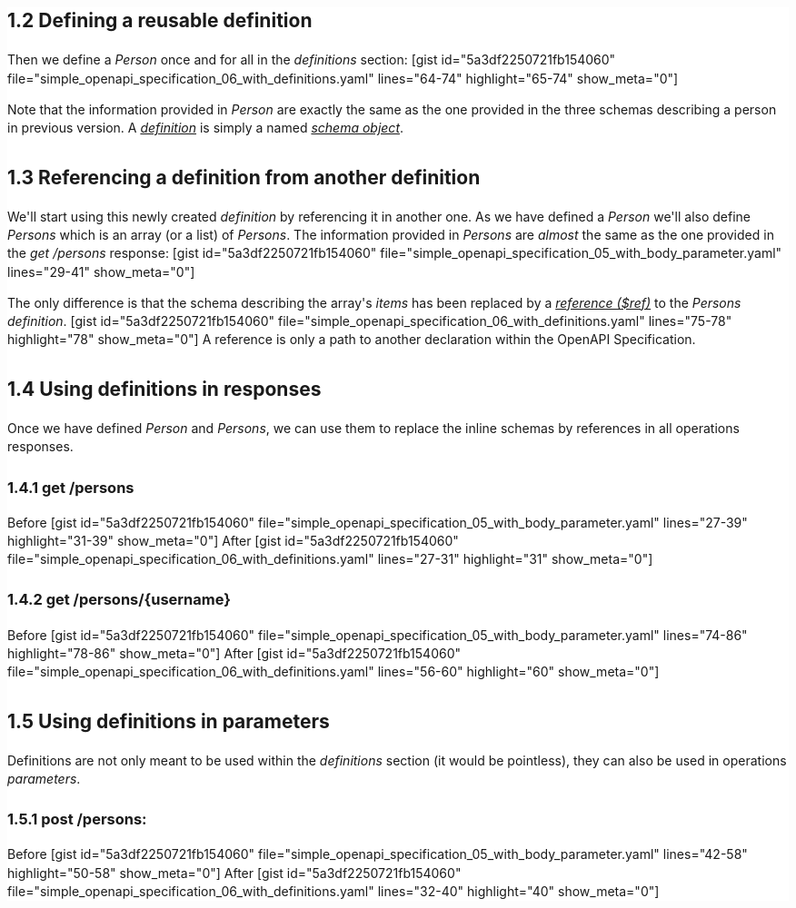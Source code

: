 ## 1.2 Defining a reusable definition
Then we define a *Person* once and for all in the *definitions* section:
[gist id="5a3df2250721fb154060" file="simple_openapi_specification_06_with_definitions.yaml" lines="64-74" highlight="65-74" show_meta="0"]

Note that the information provided in *Person* are exactly the same as the one provided in the three schemas describing a person in previous version. A *[definition](https://github.com/OAI/OpenAPI-Specification/blob/master/versions/2.0.md#definitionsObject)* is simply a named *[schema object](https://github.com/OAI/OpenAPI-Specification/blob/master/versions/2.0.md#schemaObject)*.

## 1.3 Referencing a definition from another definition
We'll start using this newly created *definition* by referencing it in another one. As we have defined a *Person* we'll also define *Persons* which is an array (or a list) of *Persons*. The information provided in *Persons* are *almost* the same as the one provided in the *get /persons* response:
[gist id="5a3df2250721fb154060" file="simple_openapi_specification_05_with_body_parameter.yaml"  lines="29-41" show_meta="0"]

The only difference is that the schema describing the array's *items* has been replaced by a *[reference ($ref)](https://github.com/OAI/OpenAPI-Specification/blob/master/versions/2.0.md#referenceObject)* to the *Persons definition*.
[gist id="5a3df2250721fb154060" file="simple_openapi_specification_06_with_definitions.yaml" lines="75-78" highlight="78" show_meta="0"]
A reference is only a path to another declaration within the OpenAPI Specification.

## 1.4 Using definitions in responses
Once we have defined *Person* and *Persons*, we can use them to replace the inline schemas by references in all operations responses. 

### 1.4.1 get /persons
Before
[gist id="5a3df2250721fb154060" file="simple_openapi_specification_05_with_body_parameter.yaml" lines="27-39" highlight="31-39" show_meta="0"]
After
[gist id="5a3df2250721fb154060" file="simple_openapi_specification_06_with_definitions.yaml" lines="27-31" highlight="31" show_meta="0"]

### 1.4.2 get /persons/{username}
Before
[gist id="5a3df2250721fb154060" file="simple_openapi_specification_05_with_body_parameter.yaml" lines="74-86" highlight="78-86" show_meta="0"]
After
[gist id="5a3df2250721fb154060" file="simple_openapi_specification_06_with_definitions.yaml" lines="56-60" highlight="60" show_meta="0"]

## 1.5 Using definitions in parameters
Definitions are not only meant to be used within the *definitions* section (it would be pointless), they can also be used in operations *parameters*.

### 1.5.1 post /persons:
Before
[gist id="5a3df2250721fb154060" file="simple_openapi_specification_05_with_body_parameter.yaml" lines="42-58" highlight="50-58" show_meta="0"]
After
[gist id="5a3df2250721fb154060" file="simple_openapi_specification_06_with_definitions.yaml" lines="32-40" highlight="40" show_meta="0"]
